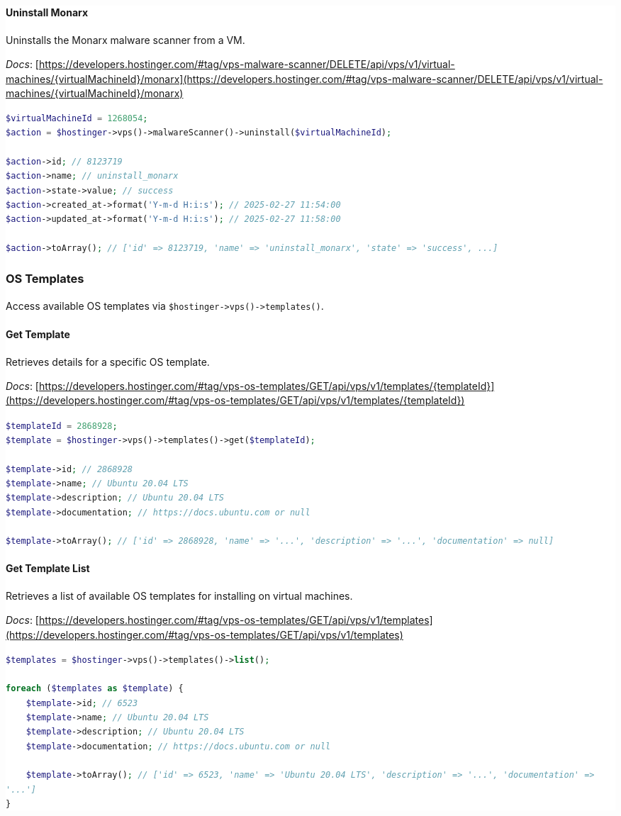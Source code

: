 #### Uninstall Monarx

Uninstalls the Monarx malware scanner from a VM.

*Docs*: [https://developers.hostinger.com/#tag/vps-malware-scanner/DELETE/api/vps/v1/virtual-machines/{virtualMachineId}/monarx](https://developers.hostinger.com/#tag/vps-malware-scanner/DELETE/api/vps/v1/virtual-machines/{virtualMachineId}/monarx)

```php
$virtualMachineId = 1268054;
$action = $hostinger->vps()->malwareScanner()->uninstall($virtualMachineId);

$action->id; // 8123719
$action->name; // uninstall_monarx
$action->state->value; // success
$action->created_at->format('Y-m-d H:i:s'); // 2025-02-27 11:54:00
$action->updated_at->format('Y-m-d H:i:s'); // 2025-02-27 11:58:00

$action->toArray(); // ['id' => 8123719, 'name' => 'uninstall_monarx', 'state' => 'success', ...]
```

### OS Templates

Access available OS templates via `$hostinger->vps()->templates()`.

#### Get Template

Retrieves details for a specific OS template.

*Docs*: [https://developers.hostinger.com/#tag/vps-os-templates/GET/api/vps/v1/templates/{templateId}](https://developers.hostinger.com/#tag/vps-os-templates/GET/api/vps/v1/templates/{templateId})

```php
$templateId = 2868928;
$template = $hostinger->vps()->templates()->get($templateId);

$template->id; // 2868928
$template->name; // Ubuntu 20.04 LTS
$template->description; // Ubuntu 20.04 LTS
$template->documentation; // https://docs.ubuntu.com or null

$template->toArray(); // ['id' => 2868928, 'name' => '...', 'description' => '...', 'documentation' => null]
```

#### Get Template List

Retrieves a list of available OS templates for installing on virtual machines.

*Docs*: [https://developers.hostinger.com/#tag/vps-os-templates/GET/api/vps/v1/templates](https://developers.hostinger.com/#tag/vps-os-templates/GET/api/vps/v1/templates)

```php
$templates = $hostinger->vps()->templates()->list();

foreach ($templates as $template) {
    $template->id; // 6523
    $template->name; // Ubuntu 20.04 LTS
    $template->description; // Ubuntu 20.04 LTS
    $template->documentation; // https://docs.ubuntu.com or null

    $template->toArray(); // ['id' => 6523, 'name' => 'Ubuntu 20.04 LTS', 'description' => '...', 'documentation' => '...']
}
```
